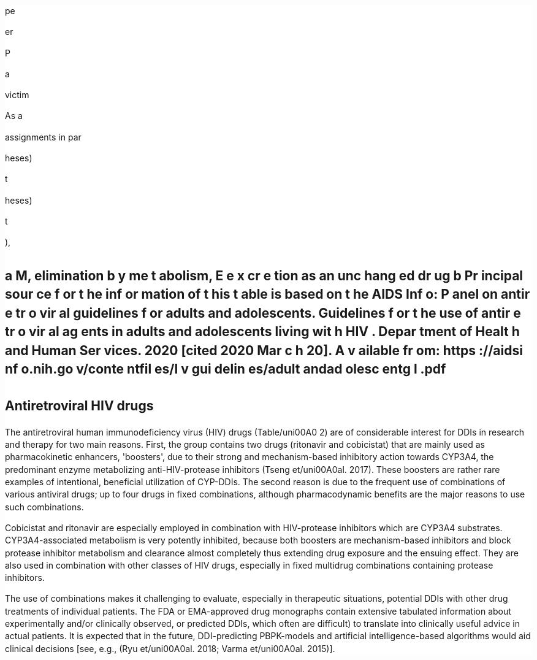 pe

er

P

a

victim

As a

assignments in par

heses)

t

heses)

t

),

## a M, elimination b y me t abolism, E e x cr e tion as an unc hang ed dr ug b Pr incipal sour ce f or t he inf or mation of t his t able is based on t he AIDS Inf o: P anel on antir e tr o vir al guidelines f or adults and adolescents. Guidelines f or t he use of antir e tr o vir al ag ents in adults and adolescents living wit h HIV . Depar tment of Healt h and Human Ser vices. 2020 [cited 2020 Mar c h 20]. A v ailable fr om: https ://aidsi nf o.nih.go v/conte ntfil es/l v gui delin es/adult andad olesc entg l .pdf

## Antiretroviral HIV drugs

The antiretroviral human immunodeficiency virus (HIV) drugs (Table/uni00A0 2) are of considerable interest for DDIs in research and therapy for two main reasons. First, the group contains two drugs (ritonavir and cobicistat) that are mainly used as pharmacokinetic enhancers, 'boosters', due to their strong and mechanism-based inhibitory action towards CYP3A4, the predominant enzyme metabolizing anti-HIV-protease inhibitors (Tseng et/uni00A0al. 2017). These boosters are rather rare examples of intentional, beneficial utilization of CYP-DDIs. The second reason is due to the frequent use of combinations of various antiviral drugs; up to four drugs in fixed combinations, although pharmacodynamic benefits are the major reasons to use such combinations.

Cobicistat and ritonavir are especially employed in combination with HIV-protease inhibitors which are CYP3A4 substrates. CYP3A4-associated metabolism is very potently inhibited, because both boosters are mechanism-based inhibitors and block protease inhibitor metabolism and clearance almost completely thus extending drug exposure and the ensuing effect. They are also used in combination with other classes of HIV drugs, especially in fixed multidrug combinations containing protease inhibitors.

The use of combinations makes it challenging to evaluate, especially in therapeutic situations, potential DDIs with other drug treatments of individual patients. The FDA or EMA-approved drug monographs contain extensive tabulated information about experimentally and/or clinically observed, or predicted DDIs, which often are difficult) to translate into clinically useful advice in actual patients. It is expected that in the future, DDI-predicting PBPK-models and artificial intelligence-based algorithms would aid clinical decisions [see, e.g., (Ryu et/uni00A0al. 2018; Varma et/uni00A0al. 2015)].
